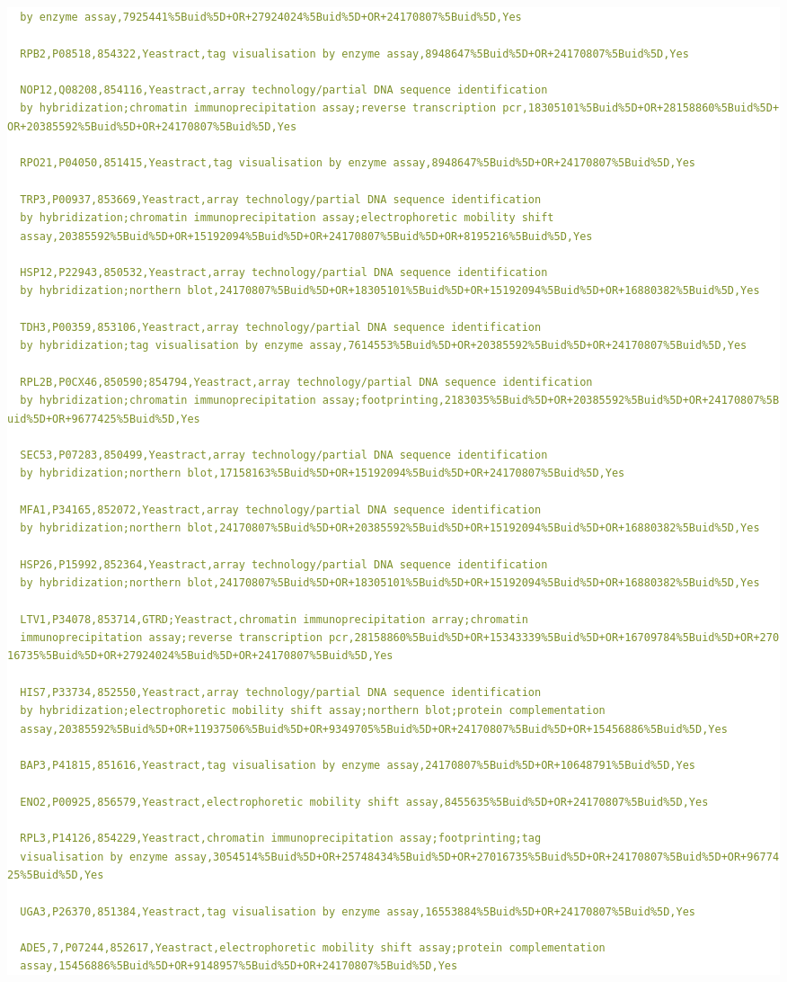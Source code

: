 ```yaml
  by enzyme assay,7925441%5Buid%5D+OR+27924024%5Buid%5D+OR+24170807%5Buid%5D,Yes

  RPB2,P08518,854322,Yeastract,tag visualisation by enzyme assay,8948647%5Buid%5D+OR+24170807%5Buid%5D,Yes

  NOP12,Q08208,854116,Yeastract,array technology/partial DNA sequence identification
  by hybridization;chromatin immunoprecipitation assay;reverse transcription pcr,18305101%5Buid%5D+OR+28158860%5Buid%5D+OR+20385592%5Buid%5D+OR+24170807%5Buid%5D,Yes

  RPO21,P04050,851415,Yeastract,tag visualisation by enzyme assay,8948647%5Buid%5D+OR+24170807%5Buid%5D,Yes

  TRP3,P00937,853669,Yeastract,array technology/partial DNA sequence identification
  by hybridization;chromatin immunoprecipitation assay;electrophoretic mobility shift
  assay,20385592%5Buid%5D+OR+15192094%5Buid%5D+OR+24170807%5Buid%5D+OR+8195216%5Buid%5D,Yes

  HSP12,P22943,850532,Yeastract,array technology/partial DNA sequence identification
  by hybridization;northern blot,24170807%5Buid%5D+OR+18305101%5Buid%5D+OR+15192094%5Buid%5D+OR+16880382%5Buid%5D,Yes

  TDH3,P00359,853106,Yeastract,array technology/partial DNA sequence identification
  by hybridization;tag visualisation by enzyme assay,7614553%5Buid%5D+OR+20385592%5Buid%5D+OR+24170807%5Buid%5D,Yes

  RPL2B,P0CX46,850590;854794,Yeastract,array technology/partial DNA sequence identification
  by hybridization;chromatin immunoprecipitation assay;footprinting,2183035%5Buid%5D+OR+20385592%5Buid%5D+OR+24170807%5Buid%5D+OR+9677425%5Buid%5D,Yes

  SEC53,P07283,850499,Yeastract,array technology/partial DNA sequence identification
  by hybridization;northern blot,17158163%5Buid%5D+OR+15192094%5Buid%5D+OR+24170807%5Buid%5D,Yes

  MFA1,P34165,852072,Yeastract,array technology/partial DNA sequence identification
  by hybridization;northern blot,24170807%5Buid%5D+OR+20385592%5Buid%5D+OR+15192094%5Buid%5D+OR+16880382%5Buid%5D,Yes

  HSP26,P15992,852364,Yeastract,array technology/partial DNA sequence identification
  by hybridization;northern blot,24170807%5Buid%5D+OR+18305101%5Buid%5D+OR+15192094%5Buid%5D+OR+16880382%5Buid%5D,Yes

  LTV1,P34078,853714,GTRD;Yeastract,chromatin immunoprecipitation array;chromatin
  immunoprecipitation assay;reverse transcription pcr,28158860%5Buid%5D+OR+15343339%5Buid%5D+OR+16709784%5Buid%5D+OR+27016735%5Buid%5D+OR+27924024%5Buid%5D+OR+24170807%5Buid%5D,Yes

  HIS7,P33734,852550,Yeastract,array technology/partial DNA sequence identification
  by hybridization;electrophoretic mobility shift assay;northern blot;protein complementation
  assay,20385592%5Buid%5D+OR+11937506%5Buid%5D+OR+9349705%5Buid%5D+OR+24170807%5Buid%5D+OR+15456886%5Buid%5D,Yes

  BAP3,P41815,851616,Yeastract,tag visualisation by enzyme assay,24170807%5Buid%5D+OR+10648791%5Buid%5D,Yes

  ENO2,P00925,856579,Yeastract,electrophoretic mobility shift assay,8455635%5Buid%5D+OR+24170807%5Buid%5D,Yes

  RPL3,P14126,854229,Yeastract,chromatin immunoprecipitation assay;footprinting;tag
  visualisation by enzyme assay,3054514%5Buid%5D+OR+25748434%5Buid%5D+OR+27016735%5Buid%5D+OR+24170807%5Buid%5D+OR+9677425%5Buid%5D,Yes

  UGA3,P26370,851384,Yeastract,tag visualisation by enzyme assay,16553884%5Buid%5D+OR+24170807%5Buid%5D,Yes

  ADE5,7,P07244,852617,Yeastract,electrophoretic mobility shift assay;protein complementation
  assay,15456886%5Buid%5D+OR+9148957%5Buid%5D+OR+24170807%5Buid%5D,Yes
```